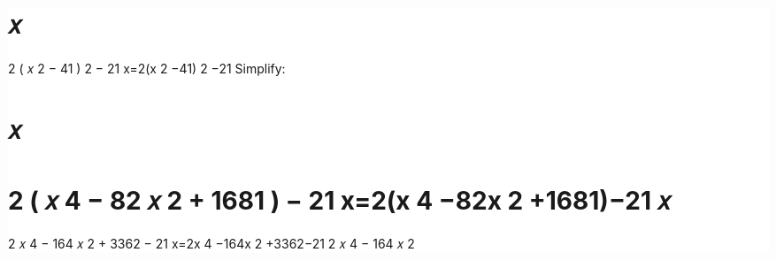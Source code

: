 𝑥
=
2
(
𝑥
2
−
41
)
2
−
21
x=2(x 
2
 −41) 
2
 −21
Simplify:

𝑥
=
2
(
𝑥
4
−
82
𝑥
2
+
1681
)
−
21
x=2(x 
4
 −82x 
2
 +1681)−21
𝑥
=
2
𝑥
4
−
164
𝑥
2
+
3362
−
21
x=2x 
4
 −164x 
2
 +3362−21
2
𝑥
4
−
164
𝑥
2